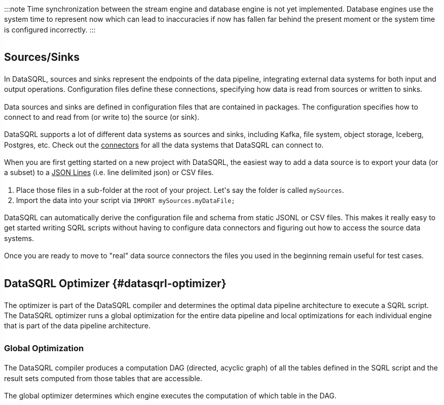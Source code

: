 :::note
Time synchronization between the stream engine and database engine is not yet implemented. Database engines
use the system time to represent now which can lead to inaccuracies if now has fallen far behind the present moment or the system time is configured incorrectly.
:::

## Sources/Sinks
In DataSQRL, sources and sinks represent the endpoints of the data pipeline, integrating external data systems for both input and output operations. Configuration files define these connections, specifying how data is read from sources or written to sinks.

Data sources and sinks are defined in configuration files that are contained in packages. The configuration specifies how to connect to and read from (or write to) the source (or sink).

DataSQRL supports a lot of different data systems as sources and sinks, including Kafka, file system, object storage, Iceberg, Postgres, etc. Check out the [connectors](/docs/reference/sqrl/datasqrl-spec#tablejson) for all the data systems that DataSQRL can connect to.

When you are first getting started on a new project with DataSQRL, the easiest way to add a data source is to export your data (or a subset) to a [JSON Lines](https://jsonlines.org/) (i.e. line delimited json) or CSV files.

1. Place those files in a sub-folder at the root of your project. Let's say the folder is called `mySources`.
2. Import the data into your script via `IMPORT mySources.myDataFile;`

DataSQRL can automatically derive the configuration file and schema from static JSONL or CSV files. This makes it really easy to get started writing SQRL scripts without having to configure data connectors and figuring out how to access the source data systems.

Once you are ready to move to "real" data source connectors the files you used in the beginning remain useful for test cases.

## DataSQRL Optimizer {#datasqrl-optimizer}
The optimizer is part of the DataSQRL compiler and determines the optimal data pipeline architecture to execute a SQRL script. The DataSQRL optimizer runs a global optimization for the entire data pipeline and local optimizations for each individual engine that is part of the data pipeline architecture.

### Global Optimization

The DataSQRL compiler produces a computation DAG (directed, acyclic graph) of all the tables defined in the SQRL script and the result sets computed from those tables that are accessible.

The global optimizer determines which engine executes the computation of which table in the DAG.
